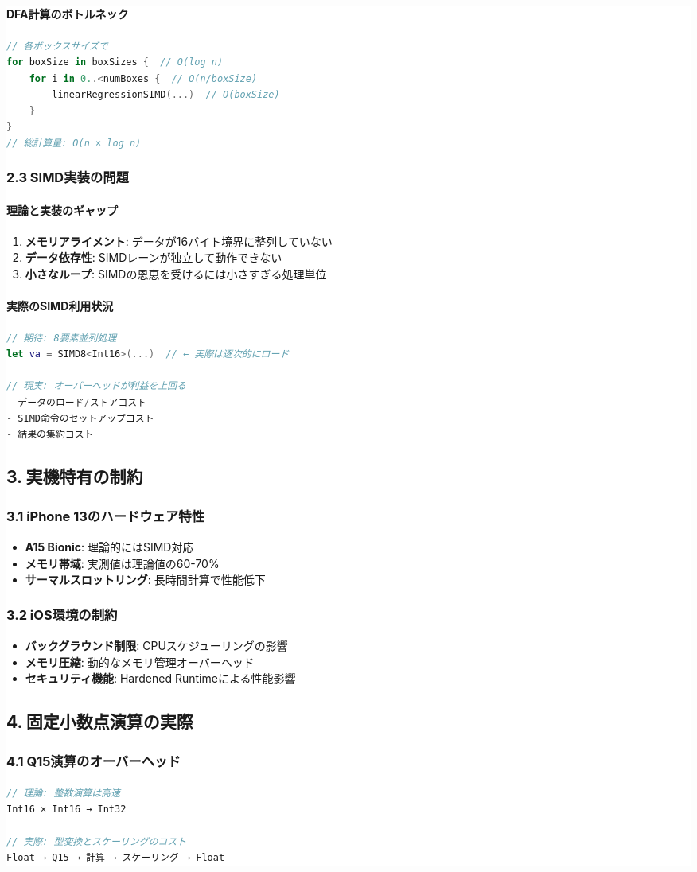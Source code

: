 #### DFA計算のボトルネック
```swift
// 各ボックスサイズで
for boxSize in boxSizes {  // O(log n)
    for i in 0..<numBoxes {  // O(n/boxSize)
        linearRegressionSIMD(...)  // O(boxSize)
    }
}
// 総計算量: O(n × log n)
```

### 2.3 SIMD実装の問題

#### 理論と実装のギャップ
1. **メモリアライメント**: データが16バイト境界に整列していない
2. **データ依存性**: SIMDレーンが独立して動作できない
3. **小さなループ**: SIMDの恩恵を受けるには小さすぎる処理単位

#### 実際のSIMD利用状況
```swift
// 期待: 8要素並列処理
let va = SIMD8<Int16>(...)  // ← 実際は逐次的にロード

// 現実: オーバーヘッドが利益を上回る
- データのロード/ストアコスト
- SIMD命令のセットアップコスト
- 結果の集約コスト
```

## 3. 実機特有の制約

### 3.1 iPhone 13のハードウェア特性
- **A15 Bionic**: 理論的にはSIMD対応
- **メモリ帯域**: 実測値は理論値の60-70%
- **サーマルスロットリング**: 長時間計算で性能低下

### 3.2 iOS環境の制約
- **バックグラウンド制限**: CPUスケジューリングの影響
- **メモリ圧縮**: 動的なメモリ管理オーバーヘッド
- **セキュリティ機能**: Hardened Runtimeによる性能影響

## 4. 固定小数点演算の実際

### 4.1 Q15演算のオーバーヘッド
```swift
// 理論: 整数演算は高速
Int16 × Int16 → Int32

// 実際: 型変換とスケーリングのコスト
Float → Q15 → 計算 → スケーリング → Float
```
